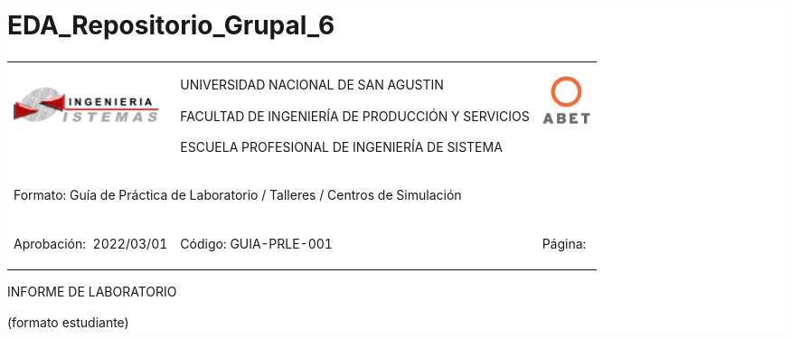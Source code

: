 # EDA_Repositorio_Grupal_6

<html>
   <head>
      <meta content="text/html; charset=UTF-8" http-equiv="content-type">
   </head>
   <body class="c58 doc-content">
      <div>
         <p class="c13 c63"><span class="c6"></span></p>
         <a id="t.5e5541b9bf8e121da87c0e19ae2629b8e95fa5d0"></a><a id="t.4"></a>
         <table class="c8">
            <tr class="c49">
               <td class="c53" colspan="1" rowspan="1">
                  <p class="c31"><span style="overflow: hidden; display: inline-block; margin: 0.00px 0.00px; border: 0.00px solid #000000; transform: rotate(0.00rad) translateZ(0px); -webkit-transform: rotate(0.00rad) translateZ(0px); width: 160.25px; height: 66.03px;"><img alt="Programaci&oacute;n Web 1" src="images/image6.png" style="width: 160.25px; height: 66.03px; margin-left: -0.00px; margin-top: -0.00px; transform: rotate(0.00rad) translateZ(0px); -webkit-transform: rotate(0.00rad) translateZ(0px);" title=""></span></p>
               </td>
               <td class="c39" colspan="1" rowspan="1">
                  <p class="c35"><span class="c41 c43">UNIVERSIDAD NACIONAL DE SAN AGUSTIN</span></p>
                  <p class="c35"><span class="c41 c43">FACULTAD DE INGENIER&Iacute;A DE PRODUCCI&Oacute;N Y SERVICIOS</span></p>
                  <p class="c35"><span class="c41 c43">ESCUELA PROFESIONAL DE INGENIER&Iacute;A DE SISTEMA</span></p>
               </td>
               <td class="c22" colspan="1" rowspan="1">
                  <p class="c35"><span style="overflow: hidden; display: inline-block; margin: 0.00px 0.00px; border: 0.00px solid #000000; transform: rotate(0.00rad) translateZ(0px); -webkit-transform: rotate(0.00rad) translateZ(0px); width: 53.16px; height: 53.16px;"><img alt="" src="images/image8.png" style="width: 53.16px; height: 53.16px; margin-left: -0.00px; margin-top: -0.00px; transform: rotate(0.00rad) translateZ(0px); -webkit-transform: rotate(0.00rad) translateZ(0px);" title=""></span></p>
               </td>
            </tr>
            <tr class="c14">
               <td class="c50" colspan="3" rowspan="1">
                  <p class="c35"><span class="c59 c34">Formato: </span><span class="c34">Gu&iacute;a de Pr&aacute;ctica de Laboratorio / Talleres / Centros de Simulaci&oacute;n</span></p>
               </td>
            </tr>
            <tr class="c37">
               <td class="c53" colspan="1" rowspan="1">
                  <p class="c35"><span class="c17">Aprobaci&oacute;n: &nbsp;2022/03/01</span></p>
               </td>
               <td class="c39" colspan="1" rowspan="1">
                  <p class="c35"><span class="c17">C&oacute;digo: GUIA-PRLE-001</span></p>
               </td>
               <td class="c22" colspan="1" rowspan="1">
                  <p class="c33"><span class="c17">P&aacute;gina: </span></p>
               </td>
            </tr>
         </table>
         <p class="c3 c13"><span class="c6"></span></p>
      </div>
      <p class="c55"><span class="c30">INFORME DE LABORATORIO</span></p>
      <p class="c55"><span class="c30">(formato estudiante)</span></p>